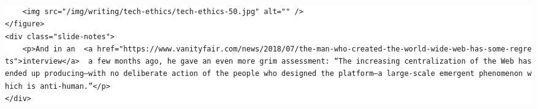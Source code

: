 		<img src="/img/writing/tech-ethics/tech-ethics-50.jpg" alt="" />
	</figure>
	<div class="slide-notes">
		<p>And in an  <a href="https://www.vanityfair.com/news/2018/07/the-man-who-created-the-world-wide-web-has-some-regrets">interview</a>  a few months ago, he gave an even more grim assessment: “The increasing centralization of the Web has ended up producing—with no deliberate action of the people who designed the platform—a large-scale emergent phenomenon which is anti-human.”</p>
	</div>
</div>

<div class="slide">
	<figure>